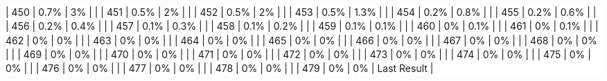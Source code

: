 | 450 | 0.7% | 3% |  |
| 451 | 0.5% | 2% |  |
| 452 | 0.5% | 2% |  |
| 453 | 0.5% | 1.3% |  |
| 454 | 0.2% | 0.8% |  |
| 455 | 0.2% | 0.6% |  |
| 456 | 0.2% | 0.4% |  |
| 457 | 0.1% | 0.3% |  |
| 458 | 0.1% | 0.2% |  |
| 459 | 0.1% | 0.1% |  |
| 460 | 0% | 0.1% |  |
| 461 | 0% | 0.1% |  |
| 462 | 0% | 0% |  |
| 463 | 0% | 0% |  |
| 464 | 0% | 0% |  |
| 465 | 0% | 0% |  |
| 466 | 0% | 0% |  |
| 467 | 0% | 0% |  |
| 468 | 0% | 0% |  |
| 469 | 0% | 0% |  |
| 470 | 0% | 0% |  |
| 471 | 0% | 0% |  |
| 472 | 0% | 0% |  |
| 473 | 0% | 0% |  |
| 474 | 0% | 0% |  |
| 475 | 0% | 0% |  |
| 476 | 0% | 0% |  |
| 477 | 0% | 0% |  |
| 478 | 0% | 0% |  |
| 479 | 0% | 0% | Last Result |
